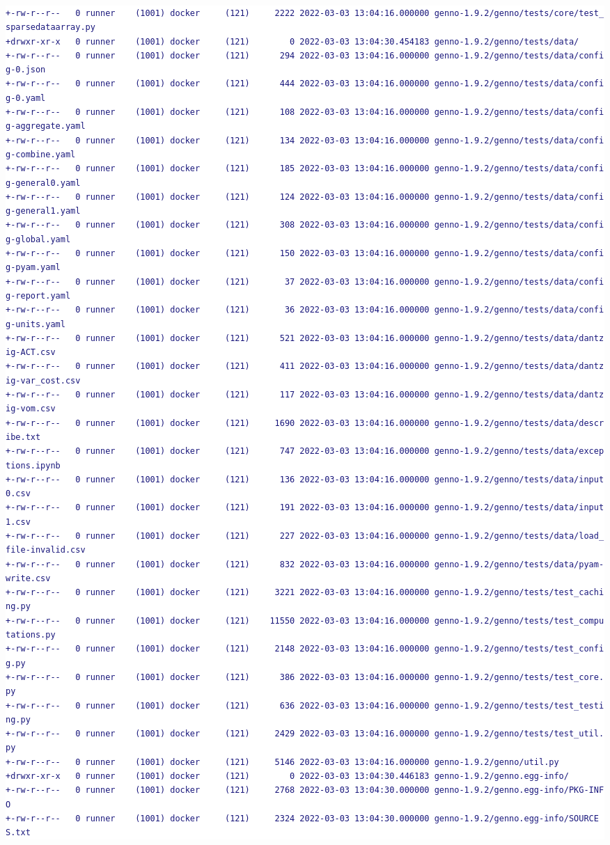 ```diff
+-rw-r--r--   0 runner    (1001) docker     (121)     2222 2022-03-03 13:04:16.000000 genno-1.9.2/genno/tests/core/test_sparsedataarray.py
+drwxr-xr-x   0 runner    (1001) docker     (121)        0 2022-03-03 13:04:30.454183 genno-1.9.2/genno/tests/data/
+-rw-r--r--   0 runner    (1001) docker     (121)      294 2022-03-03 13:04:16.000000 genno-1.9.2/genno/tests/data/config-0.json
+-rw-r--r--   0 runner    (1001) docker     (121)      444 2022-03-03 13:04:16.000000 genno-1.9.2/genno/tests/data/config-0.yaml
+-rw-r--r--   0 runner    (1001) docker     (121)      108 2022-03-03 13:04:16.000000 genno-1.9.2/genno/tests/data/config-aggregate.yaml
+-rw-r--r--   0 runner    (1001) docker     (121)      134 2022-03-03 13:04:16.000000 genno-1.9.2/genno/tests/data/config-combine.yaml
+-rw-r--r--   0 runner    (1001) docker     (121)      185 2022-03-03 13:04:16.000000 genno-1.9.2/genno/tests/data/config-general0.yaml
+-rw-r--r--   0 runner    (1001) docker     (121)      124 2022-03-03 13:04:16.000000 genno-1.9.2/genno/tests/data/config-general1.yaml
+-rw-r--r--   0 runner    (1001) docker     (121)      308 2022-03-03 13:04:16.000000 genno-1.9.2/genno/tests/data/config-global.yaml
+-rw-r--r--   0 runner    (1001) docker     (121)      150 2022-03-03 13:04:16.000000 genno-1.9.2/genno/tests/data/config-pyam.yaml
+-rw-r--r--   0 runner    (1001) docker     (121)       37 2022-03-03 13:04:16.000000 genno-1.9.2/genno/tests/data/config-report.yaml
+-rw-r--r--   0 runner    (1001) docker     (121)       36 2022-03-03 13:04:16.000000 genno-1.9.2/genno/tests/data/config-units.yaml
+-rw-r--r--   0 runner    (1001) docker     (121)      521 2022-03-03 13:04:16.000000 genno-1.9.2/genno/tests/data/dantzig-ACT.csv
+-rw-r--r--   0 runner    (1001) docker     (121)      411 2022-03-03 13:04:16.000000 genno-1.9.2/genno/tests/data/dantzig-var_cost.csv
+-rw-r--r--   0 runner    (1001) docker     (121)      117 2022-03-03 13:04:16.000000 genno-1.9.2/genno/tests/data/dantzig-vom.csv
+-rw-r--r--   0 runner    (1001) docker     (121)     1690 2022-03-03 13:04:16.000000 genno-1.9.2/genno/tests/data/describe.txt
+-rw-r--r--   0 runner    (1001) docker     (121)      747 2022-03-03 13:04:16.000000 genno-1.9.2/genno/tests/data/exceptions.ipynb
+-rw-r--r--   0 runner    (1001) docker     (121)      136 2022-03-03 13:04:16.000000 genno-1.9.2/genno/tests/data/input0.csv
+-rw-r--r--   0 runner    (1001) docker     (121)      191 2022-03-03 13:04:16.000000 genno-1.9.2/genno/tests/data/input1.csv
+-rw-r--r--   0 runner    (1001) docker     (121)      227 2022-03-03 13:04:16.000000 genno-1.9.2/genno/tests/data/load_file-invalid.csv
+-rw-r--r--   0 runner    (1001) docker     (121)      832 2022-03-03 13:04:16.000000 genno-1.9.2/genno/tests/data/pyam-write.csv
+-rw-r--r--   0 runner    (1001) docker     (121)     3221 2022-03-03 13:04:16.000000 genno-1.9.2/genno/tests/test_caching.py
+-rw-r--r--   0 runner    (1001) docker     (121)    11550 2022-03-03 13:04:16.000000 genno-1.9.2/genno/tests/test_computations.py
+-rw-r--r--   0 runner    (1001) docker     (121)     2148 2022-03-03 13:04:16.000000 genno-1.9.2/genno/tests/test_config.py
+-rw-r--r--   0 runner    (1001) docker     (121)      386 2022-03-03 13:04:16.000000 genno-1.9.2/genno/tests/test_core.py
+-rw-r--r--   0 runner    (1001) docker     (121)      636 2022-03-03 13:04:16.000000 genno-1.9.2/genno/tests/test_testing.py
+-rw-r--r--   0 runner    (1001) docker     (121)     2429 2022-03-03 13:04:16.000000 genno-1.9.2/genno/tests/test_util.py
+-rw-r--r--   0 runner    (1001) docker     (121)     5146 2022-03-03 13:04:16.000000 genno-1.9.2/genno/util.py
+drwxr-xr-x   0 runner    (1001) docker     (121)        0 2022-03-03 13:04:30.446183 genno-1.9.2/genno.egg-info/
+-rw-r--r--   0 runner    (1001) docker     (121)     2768 2022-03-03 13:04:30.000000 genno-1.9.2/genno.egg-info/PKG-INFO
+-rw-r--r--   0 runner    (1001) docker     (121)     2324 2022-03-03 13:04:30.000000 genno-1.9.2/genno.egg-info/SOURCES.txt
```
